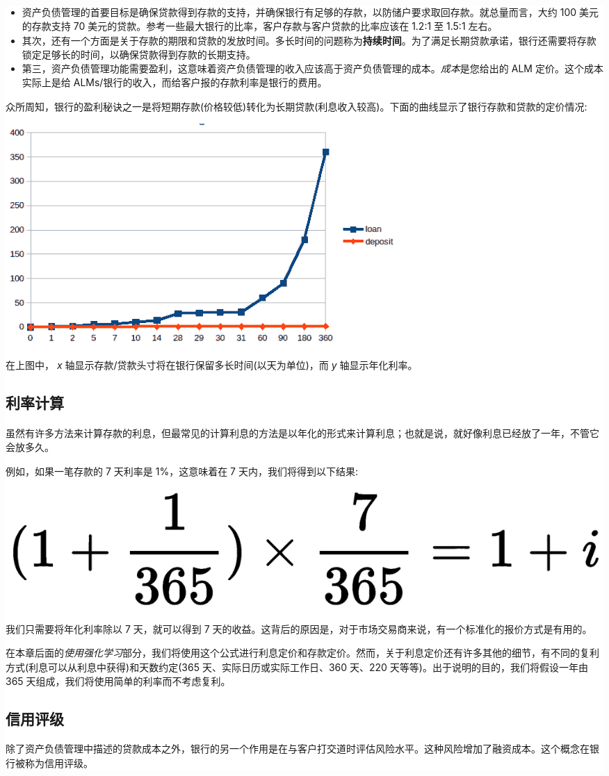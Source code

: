 *   资产负债管理的首要目标是确保贷款得到存款的支持，并确保银行有足够的存款，以防储户要求取回存款。就总量而言，大约 100 美元的存款支持 70 美元的贷款。参考一些最大银行的比率，客户存款与客户贷款的比率应该在 1.2:1 至 1.5:1 左右。
*   其次，还有一个方面是关于存款的期限和贷款的发放时间。多长时间的问题称为**持续时间**。为了满足长期贷款承诺，银行还需要将存款锁定足够长的时间，以确保贷款得到存款的长期支持。
*   第三，资产负债管理功能需要盈利，这意味着资产负债管理的收入应该高于资产负债管理的成本。*成本*是您给出的 ALM 定价。这个成本实际上是给 ALMs/银行的收入，而给客户报的存款利率是银行的费用。

众所周知，银行的盈利秘诀之一是将短期存款(价格较低)转化为长期贷款(利息收入较高)。下面的曲线显示了银行存款和贷款的定价情况:

![](img/b5ae9587-1f39-45f6-8620-e8c2db1b43df.png)

在上图中， *x* 轴显示存款/贷款头寸将在银行保留多长时间(以天为单位)，而 *y* 轴显示年化利率。

## 利率计算

虽然有许多方法来计算存款的利息，但最常见的计算利息的方法是以年化的形式来计算利息；也就是说，就好像利息已经放了一年，不管它会放多久。

例如，如果一笔存款的 7 天利率是 1%，这意味着在 7 天内，我们将得到以下结果:

![](img/40783a18-fb4d-4228-ae8d-c4d25bd24962.png)

我们只需要将年化利率除以 7 天，就可以得到 7 天的收益。这背后的原因是，对于市场交易商来说，有一个标准化的报价方式是有用的。

在本章后面的*使用强化学习*部分，我们将使用这个公式进行利息定价和存款定价。然而，关于利息定价还有许多其他的细节，有不同的复利方式(利息可以从利息中获得)和天数约定(365 天、实际日历或实际工作日、360 天、220 天等等)。出于说明的目的，我们将假设一年由 365 天组成，我们将使用简单的利率而不考虑复利。

## 信用评级

除了资产负债管理中描述的贷款成本之外，银行的另一个作用是在与客户打交道时评估风险水平。这种风险增加了融资成本。这个概念在银行被称为信用评级。
